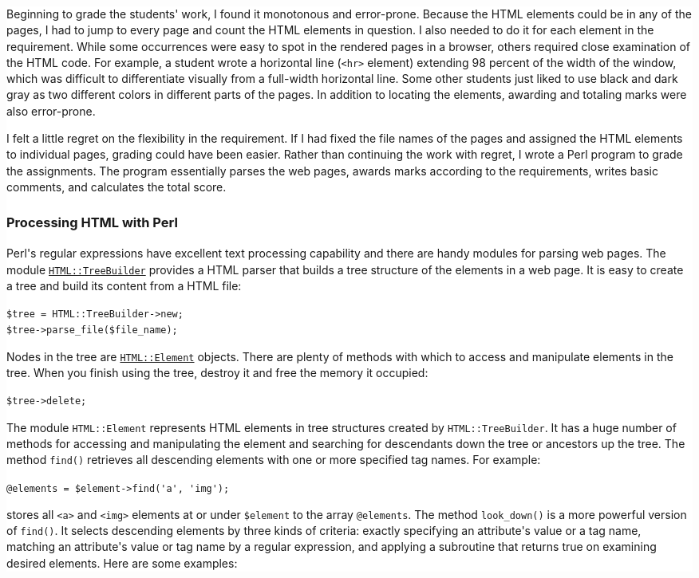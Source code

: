Beginning to grade the students' work, I found it monotonous and
error-prone. Because the HTML elements could be in any of the pages, I
had to jump to every page and count the HTML elements in question. I
also needed to do it for each element in the requirement. While some
occurrences were easy to spot in the rendered pages in a browser, others
required close examination of the HTML code. For example, a student
wrote a horizontal line (`<hr>` element) extending 98 percent of the
width of the window, which was difficult to differentiate visually from
a full-width horizontal line. Some other students just liked to use
black and dark gray as two different colors in different parts of the
pages. In addition to locating the elements, awarding and totaling marks
were also error-prone.

I felt a little regret on the flexibility in the requirement. If I had
fixed the file names of the pages and assigned the HTML elements to
individual pages, grading could have been easier. Rather than continuing
the work with regret, I wrote a Perl program to grade the assignments.
The program essentially parses the web pages, awards marks according to
the requirements, writes basic comments, and calculates the total score.

### Processing HTML with Perl

Perl's regular expressions have excellent text processing capability and
there are handy modules for parsing web pages. The module
[`HTML::TreeBuilder`](http://search.cpan.org/perldoc?HTML::TreeBuilder)
provides a HTML parser that builds a tree structure of the elements in a
web page. It is easy to create a tree and build its content from a HTML
file:

    $tree = HTML::TreeBuilder->new;
    $tree->parse_file($file_name);

Nodes in the tree are
[`HTML::Element`](http://search.cpan.org/perldoc?HTML::Element) objects.
There are plenty of methods with which to access and manipulate elements
in the tree. When you finish using the tree, destroy it and free the
memory it occupied:

    $tree->delete;

The module `HTML::Element` represents HTML elements in tree structures
created by `HTML::TreeBuilder`. It has a huge number of methods for
accessing and manipulating the element and searching for descendants
down the tree or ancestors up the tree. The method `find()` retrieves
all descending elements with one or more specified tag names. For
example:

    @elements = $element->find('a', 'img');

stores all `<a>` and `<img>` elements at or under `$element` to the
array `@elements`. The method `look_down()` is a more powerful version
of `find()`. It selects descending elements by three kinds of criteria:
exactly specifying an attribute's value or a tag name, matching an
attribute's value or tag name by a regular expression, and applying a
subroutine that returns true on examining desired elements. Here are
some examples:
